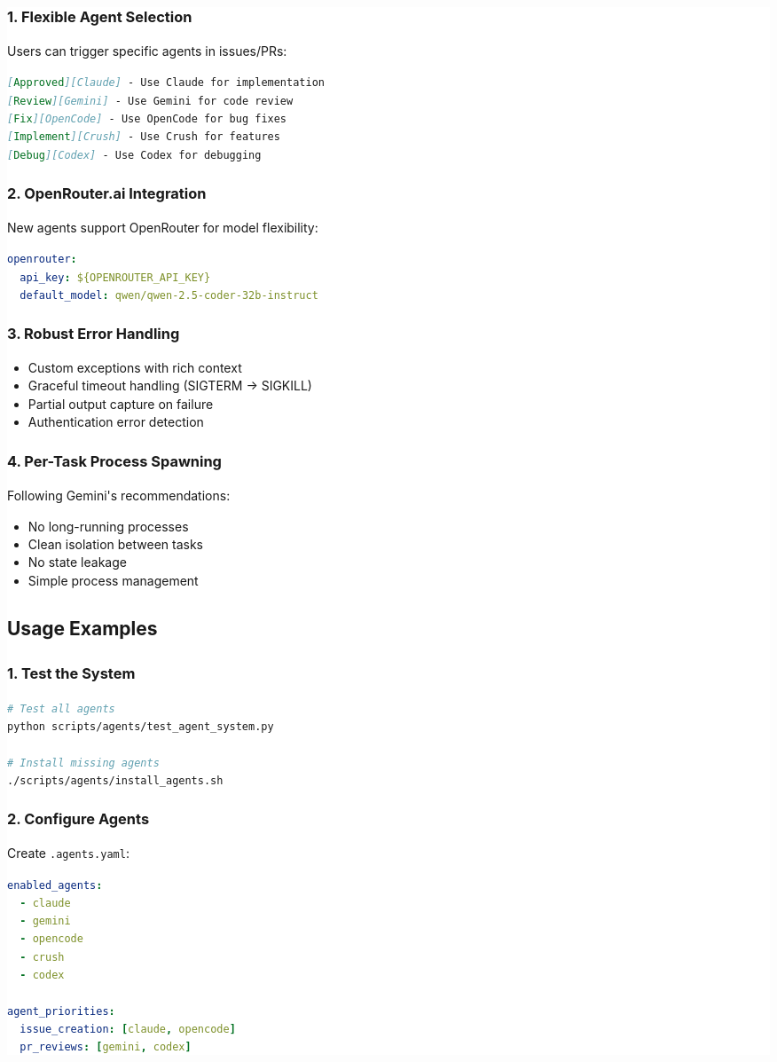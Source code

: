 ### 1. Flexible Agent Selection
Users can trigger specific agents in issues/PRs:
```markdown
[Approved][Claude] - Use Claude for implementation
[Review][Gemini] - Use Gemini for code review
[Fix][OpenCode] - Use OpenCode for bug fixes
[Implement][Crush] - Use Crush for features
[Debug][Codex] - Use Codex for debugging
```

### 2. OpenRouter.ai Integration
New agents support OpenRouter for model flexibility:
```yaml
openrouter:
  api_key: ${OPENROUTER_API_KEY}
  default_model: qwen/qwen-2.5-coder-32b-instruct
```

### 3. Robust Error Handling
- Custom exceptions with rich context
- Graceful timeout handling (SIGTERM → SIGKILL)
- Partial output capture on failure
- Authentication error detection

### 4. Per-Task Process Spawning
Following Gemini's recommendations:
- No long-running processes
- Clean isolation between tasks
- No state leakage
- Simple process management

## Usage Examples

### 1. Test the System
```bash
# Test all agents
python scripts/agents/test_agent_system.py

# Install missing agents
./scripts/agents/install_agents.sh
```

### 2. Configure Agents
Create `.agents.yaml`:
```yaml
enabled_agents:
  - claude
  - gemini
  - opencode
  - crush
  - codex

agent_priorities:
  issue_creation: [claude, opencode]
  pr_reviews: [gemini, codex]
```
